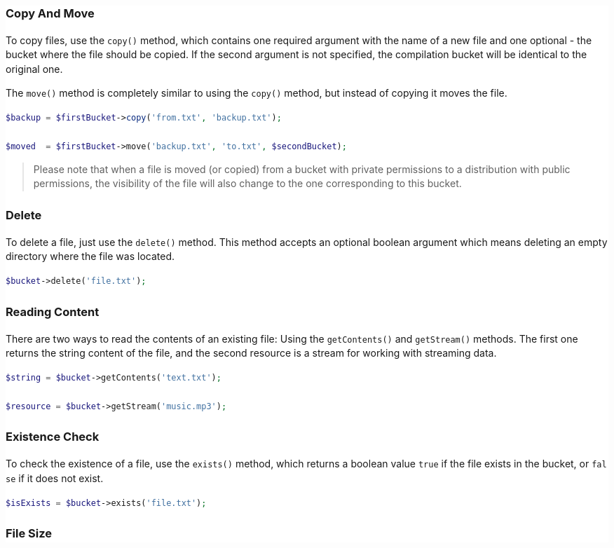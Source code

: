 ### Copy And Move

To copy files, use the `copy()` method, which contains one required argument with the name of a new file and one 
optional - the bucket where the file should be copied. If the second argument is not specified, the compilation 
bucket will be identical to the original one.

The `move()` method is completely similar to using the `copy()` method, but instead of copying it moves the file.

```php
$backup = $firstBucket->copy('from.txt', 'backup.txt');

$moved  = $firstBucket->move('backup.txt', 'to.txt', $secondBucket);
```

> Please note that when a file is moved (or copied) from a bucket with private permissions to a distribution with public 
> permissions, the visibility of the file will also change to the one corresponding to this bucket.

### Delete

To delete a file, just use the `delete()` method. This method accepts an optional boolean argument which means deleting an 
empty directory where the file was located.

```php
$bucket->delete('file.txt');
```

### Reading Content

There are two ways to read the contents of an existing file: Using the `getContents()` and `getStream()` methods. The 
first one returns the string content of the file, and the second resource is a stream for working with streaming data.

```php
$string = $bucket->getContents('text.txt');

$resource = $bucket->getStream('music.mp3');
```

### Existence Check

To check the existence of a file, use the `exists()` method, which returns a boolean value `true` if the file exists 
in the bucket, or `false` if it does not exist.

```php
$isExists = $bucket->exists('file.txt');
```

### File Size
